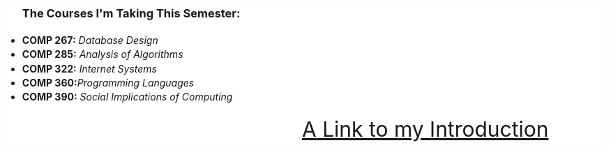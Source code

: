 <ul class="center">
<h3>The Courses I'm Taking This Semester:</h3>
<li><strong>COMP 267:</strong>  <em>Database Design</em></li>
<li><strong>COMP 285:</strong> <em>Analysis of Algorithms</em></li>
<li><strong>COMP 322:</strong> <em>Internet Systems</em></li>
<li><strong>COMP 360:</strong><em>Programming Languages</em></li>
<li><strong>COMP 390:</strong> <em>Social Implications of Computing</em></li>

</ul>

<a  href="introduction.html" style="margin-left: 425px; font-size: 30px;">A Link to my Introduction</a>









</html>
